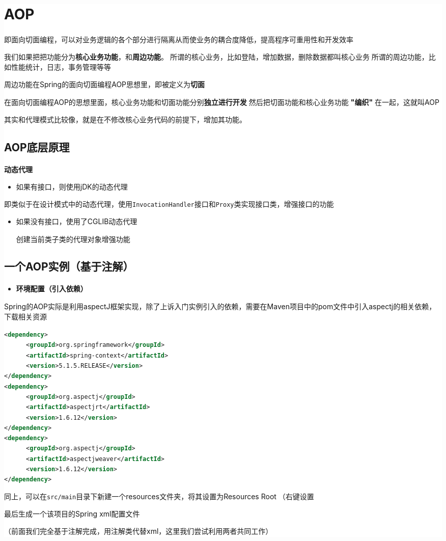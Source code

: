 # AOP

即面向切面编程，可以对业务逻辑的各个部分进行隔离从而使业务的耦合度降低，提高程序可重用性和开发效率

我们如果把把功能分为**核心业务功能**，和**周边功能**。
所谓的核心业务，比如登陆，增加数据，删除数据都叫核心业务
所谓的周边功能，比如性能统计，日志，事务管理等等

周边功能在Spring的面向切面编程AOP思想里，即被定义为**切面**

在面向切面编程AOP的思想里面，核心业务功能和切面功能分别**独立进行开发**
然后把切面功能和核心业务功能 **"编织"** 在一起，这就叫AOP

其实和代理模式比较像，就是在不修改核心业务代码的前提下，增加其功能。

## AOP底层原理

**动态代理**

- 如果有接口，则使用jDK的动态代理

即类似于在设计模式中的动态代理，使用`InvocationHandler`接口和`Proxy`类实现接口类，增强接口的功能

- 如果没有接口，使用了CGLIB动态代理

  创建当前类子类的代理对象增强功能

## 一个AOP实例（基于注解）

- **环境配置（引入依赖）**

Spring的AOP实际是利用aspectJ框架实现，除了上诉入门实例引入的依赖，需要在Maven项目中的pom文件中引入aspectj的相关依赖，下载相关资源

```xml
<dependency>
      <groupId>org.springframework</groupId>
      <artifactId>spring-context</artifactId>
      <version>5.1.5.RELEASE</version>
</dependency>
<dependency>
      <groupId>org.aspectj</groupId>
      <artifactId>aspectjrt</artifactId>
      <version>1.6.12</version>
</dependency>
<dependency>
      <groupId>org.aspectj</groupId>
      <artifactId>aspectjweaver</artifactId>
      <version>1.6.12</version>
</dependency>
```

同上，可以在`src/main`目录下新建一个resources文件夹，将其设置为Resources Root （右键设置

最后生成一个该项目的Spring xml配置文件

（前面我们完全基于注解完成，用注解类代替xml，这里我们尝试利用两者共同工作）
